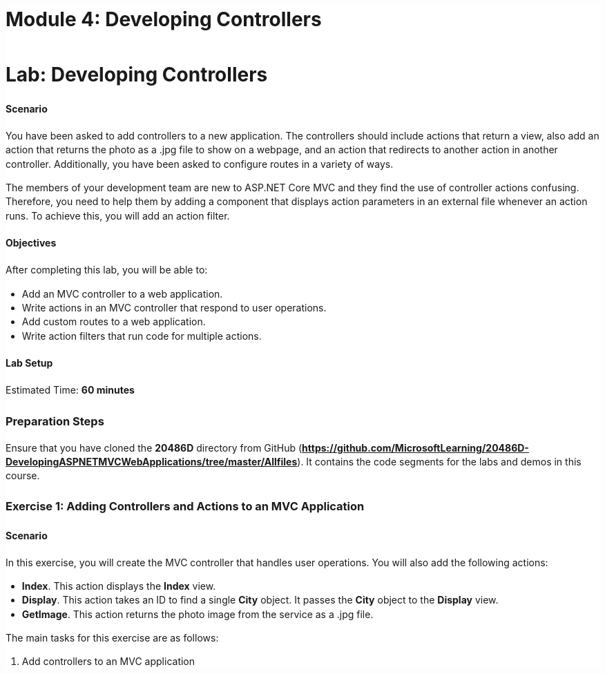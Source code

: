 # Module 4: Developing Controllers

# Lab: Developing Controllers

#### Scenario

You have been asked to add controllers to a new application.
The controllers should include actions that return a view, also add an action that returns the photo as a .jpg file to show on a webpage, and an action that redirects to another action in another controller.
Additionally, you have been asked to configure routes in a variety of ways.

The members of your development team are new to ASP.NET Core MVC and they find the use of controller actions confusing. Therefore, you need to help them by adding a component that displays action parameters in an external file whenever an action runs. To achieve this, you will add an action filter.

#### Objectives

After completing this lab, you will be able to:

- Add an MVC controller to a web application.
- Write actions in an MVC controller that respond to user operations.
- Add custom routes to a web application. 
- Write action filters that run code for multiple actions.

#### Lab Setup

Estimated Time: **60 minutes**

### Preparation Steps

Ensure that you have cloned the **20486D** directory from GitHub (**https://github.com/MicrosoftLearning/20486D-DevelopingASPNETMVCWebApplications/tree/master/Allfiles**). It contains the code segments for the labs and demos in this course.


### Exercise 1: Adding Controllers and Actions to an MVC Application

#### Scenario

In this exercise, you will create the MVC controller that handles user operations. You will also add the following actions:

- **Index**. This action displays the **Index** view.
- **Display**. This action takes an ID to find a single **City** object. It passes the **City** object to the **Display** view.
- **GetImage**. This action returns the photo image from the service as a .jpg file.

The main tasks for this exercise are as follows:

1. Add controllers to an MVC application
